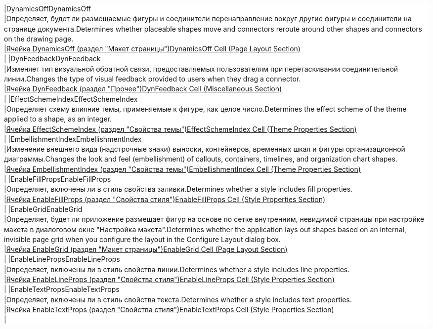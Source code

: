 |<span data-ttu-id="9f996-396">DynamicsOff</span><span class="sxs-lookup"><span data-stu-id="9f996-396">DynamicsOff</span></span>  <br/> |<span data-ttu-id="9f996-397">Определяет, будет ли размещаемые фигуры и соединители перенаправление вокруг другие фигуры и соединители на странице документа.</span><span class="sxs-lookup"><span data-stu-id="9f996-397">Determines whether placeable shapes move and connectors reroute around other shapes and connectors on the drawing page.</span></span>  <br/> |[<span data-ttu-id="9f996-398">Ячейка DynamicsOff (раздел "Макет страницы")</span><span class="sxs-lookup"><span data-stu-id="9f996-398">DynamicsOff Cell (Page Layout Section)</span></span>](dynamicsoff-cell-page-layout-section.md) <br/> |
|<span data-ttu-id="9f996-399">DynFeedback</span><span class="sxs-lookup"><span data-stu-id="9f996-399">DynFeedback</span></span>  <br/> |<span data-ttu-id="9f996-400">Изменяет тип визуальной обратной связи, предоставляемых пользователям при перетаскивании соединительной линии.</span><span class="sxs-lookup"><span data-stu-id="9f996-400">Changes the type of visual feedback provided to users when they drag a connector.</span></span>  <br/> |[<span data-ttu-id="9f996-401">Ячейка DynFeedback (раздел "Прочее")</span><span class="sxs-lookup"><span data-stu-id="9f996-401">DynFeedback Cell (Miscellaneous Section)</span></span>](dynfeedback-cell-miscellaneous-section.md) <br/> |
|<span data-ttu-id="9f996-402">EffectSchemeIndex</span><span class="sxs-lookup"><span data-stu-id="9f996-402">EffectSchemeIndex</span></span>  <br/> |<span data-ttu-id="9f996-403">Определяет схему влияние темы, применяемые к фигуре, как целое число.</span><span class="sxs-lookup"><span data-stu-id="9f996-403">Determines the effect scheme of the theme applied to a shape, as an integer.</span></span>  <br/> |[<span data-ttu-id="9f996-404">Ячейка EffectSchemeIndex (раздел "Свойства темы")</span><span class="sxs-lookup"><span data-stu-id="9f996-404">EffectSchemeIndex Cell (Theme Properties Section)</span></span>](effectschemeindex-cell-theme-properties-section.md) <br/> |
|<span data-ttu-id="9f996-405">EmbellishmentIndex</span><span class="sxs-lookup"><span data-stu-id="9f996-405">EmbellishmentIndex</span></span>  <br/> |<span data-ttu-id="9f996-406">Изменение внешнего вида (надстрочные знаки) выноски, контейнеров, временных шкал и фигуры организационной диаграммы.</span><span class="sxs-lookup"><span data-stu-id="9f996-406">Changes the look and feel (embellishment) of callouts, containers, timelines, and organization chart shapes.</span></span>  <br/> |[<span data-ttu-id="9f996-407">Ячейка EmbellishmentIndex (раздел "Свойства темы")</span><span class="sxs-lookup"><span data-stu-id="9f996-407">EmbellishmentIndex Cell (Theme Properties Section)</span></span>](embellishmentindex-cell-theme-properties-section.md) <br/> |
|<span data-ttu-id="9f996-408">EnableFillProps</span><span class="sxs-lookup"><span data-stu-id="9f996-408">EnableFillProps</span></span>  <br/> |<span data-ttu-id="9f996-409">Определяет, включены ли в стиль свойства заливки.</span><span class="sxs-lookup"><span data-stu-id="9f996-409">Determines whether a style includes fill properties.</span></span>  <br/> |[<span data-ttu-id="9f996-410">Ячейка EnableFillProps (раздел "Свойства стиля")</span><span class="sxs-lookup"><span data-stu-id="9f996-410">EnableFillProps Cell (Style Properties Section)</span></span>](enablefillprops-cell-style-properties-section.md) <br/> |
|<span data-ttu-id="9f996-411">EnableGrid</span><span class="sxs-lookup"><span data-stu-id="9f996-411">EnableGrid</span></span>  <br/> |<span data-ttu-id="9f996-412">Определяет, будет ли приложение размещает фигур на основе по сетке внутренним, невидимой страницы при настройке макета в диалоговом окне "Настройка макета".</span><span class="sxs-lookup"><span data-stu-id="9f996-412">Determines whether the application lays out shapes based on an internal, invisible page grid when you configure the layout in the Configure Layout dialog box.</span></span>  <br/> |[<span data-ttu-id="9f996-413">Ячейка EnableGrid (раздел "Макет страницы")</span><span class="sxs-lookup"><span data-stu-id="9f996-413">EnableGrid Cell (Page Layout Section)</span></span>](enablegrid-cell-page-layout-section.md) <br/> |
|<span data-ttu-id="9f996-414">EnableLineProps</span><span class="sxs-lookup"><span data-stu-id="9f996-414">EnableLineProps</span></span>  <br/> |<span data-ttu-id="9f996-415">Определяет, включены ли в стиль свойства линии.</span><span class="sxs-lookup"><span data-stu-id="9f996-415">Determines whether a style includes line properties.</span></span>  <br/> |[<span data-ttu-id="9f996-416">Ячейка EnableLineProps (раздел "Свойства стиля")</span><span class="sxs-lookup"><span data-stu-id="9f996-416">EnableLineProps Cell (Style Properties Section)</span></span>](enablelineprops-cell-style-properties-section.md) <br/> |
|<span data-ttu-id="9f996-417">EnableTextProps</span><span class="sxs-lookup"><span data-stu-id="9f996-417">EnableTextProps</span></span>  <br/> |<span data-ttu-id="9f996-418">Определяет, включены ли в стиль свойства текста.</span><span class="sxs-lookup"><span data-stu-id="9f996-418">Determines whether a style includes text properties.</span></span>  <br/> |[<span data-ttu-id="9f996-419">Ячейка EnableTextProps (раздел "Свойства стиля")</span><span class="sxs-lookup"><span data-stu-id="9f996-419">EnableTextProps Cell (Style Properties Section)</span></span>](enabletextprops-cell-style-properties-section.md) <br/> |